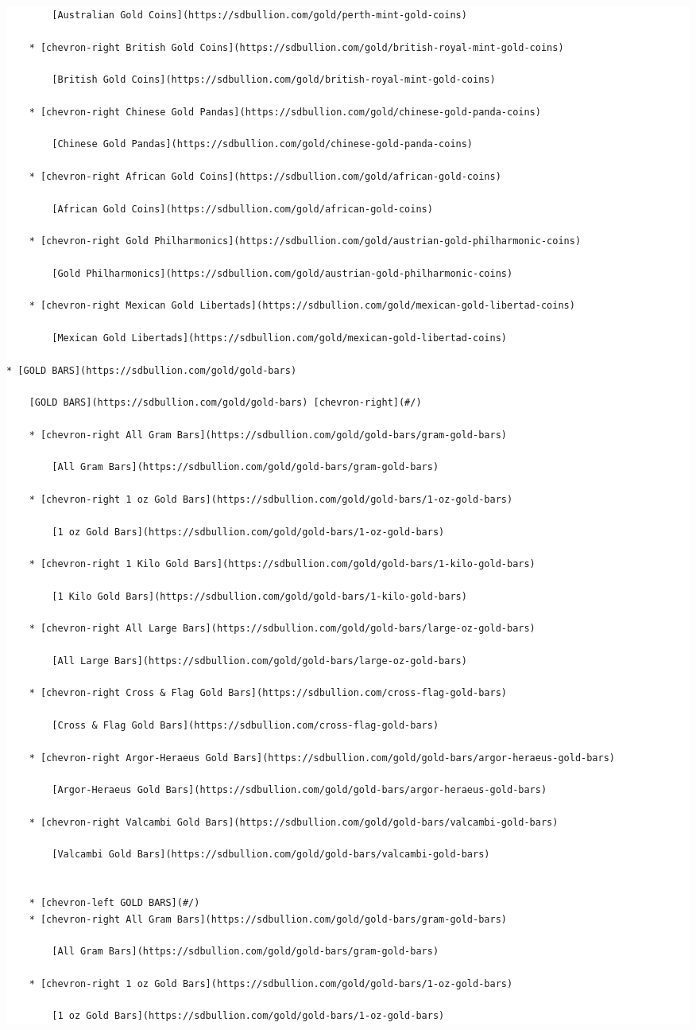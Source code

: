             [Australian Gold Coins](https://sdbullion.com/gold/perth-mint-gold-coins)
            
        * [chevron-right British Gold Coins](https://sdbullion.com/gold/british-royal-mint-gold-coins)
            
            [British Gold Coins](https://sdbullion.com/gold/british-royal-mint-gold-coins)
            
        * [chevron-right Chinese Gold Pandas](https://sdbullion.com/gold/chinese-gold-panda-coins)
            
            [Chinese Gold Pandas](https://sdbullion.com/gold/chinese-gold-panda-coins)
            
        * [chevron-right African Gold Coins](https://sdbullion.com/gold/african-gold-coins)
            
            [African Gold Coins](https://sdbullion.com/gold/african-gold-coins)
            
        * [chevron-right Gold Philharmonics](https://sdbullion.com/gold/austrian-gold-philharmonic-coins)
            
            [Gold Philharmonics](https://sdbullion.com/gold/austrian-gold-philharmonic-coins)
            
        * [chevron-right Mexican Gold Libertads](https://sdbullion.com/gold/mexican-gold-libertad-coins)
            
            [Mexican Gold Libertads](https://sdbullion.com/gold/mexican-gold-libertad-coins)
            
    * [GOLD BARS](https://sdbullion.com/gold/gold-bars)
        
        [GOLD BARS](https://sdbullion.com/gold/gold-bars) [chevron-right](#/)
        
        * [chevron-right All Gram Bars](https://sdbullion.com/gold/gold-bars/gram-gold-bars)
            
            [All Gram Bars](https://sdbullion.com/gold/gold-bars/gram-gold-bars)
            
        * [chevron-right 1 oz Gold Bars](https://sdbullion.com/gold/gold-bars/1-oz-gold-bars)
            
            [1 oz Gold Bars](https://sdbullion.com/gold/gold-bars/1-oz-gold-bars)
            
        * [chevron-right 1 Kilo Gold Bars](https://sdbullion.com/gold/gold-bars/1-kilo-gold-bars)
            
            [1 Kilo Gold Bars](https://sdbullion.com/gold/gold-bars/1-kilo-gold-bars)
            
        * [chevron-right All Large Bars](https://sdbullion.com/gold/gold-bars/large-oz-gold-bars)
            
            [All Large Bars](https://sdbullion.com/gold/gold-bars/large-oz-gold-bars)
            
        * [chevron-right Cross & Flag Gold Bars](https://sdbullion.com/cross-flag-gold-bars)
            
            [Cross & Flag Gold Bars](https://sdbullion.com/cross-flag-gold-bars)
            
        * [chevron-right Argor-Heraeus Gold Bars](https://sdbullion.com/gold/gold-bars/argor-heraeus-gold-bars)
            
            [Argor-Heraeus Gold Bars](https://sdbullion.com/gold/gold-bars/argor-heraeus-gold-bars)
            
        * [chevron-right Valcambi Gold Bars](https://sdbullion.com/gold/gold-bars/valcambi-gold-bars)
            
            [Valcambi Gold Bars](https://sdbullion.com/gold/gold-bars/valcambi-gold-bars)
            
        
        * [chevron-left GOLD BARS](#/)
        * [chevron-right All Gram Bars](https://sdbullion.com/gold/gold-bars/gram-gold-bars)
            
            [All Gram Bars](https://sdbullion.com/gold/gold-bars/gram-gold-bars)
            
        * [chevron-right 1 oz Gold Bars](https://sdbullion.com/gold/gold-bars/1-oz-gold-bars)
            
            [1 oz Gold Bars](https://sdbullion.com/gold/gold-bars/1-oz-gold-bars)
            